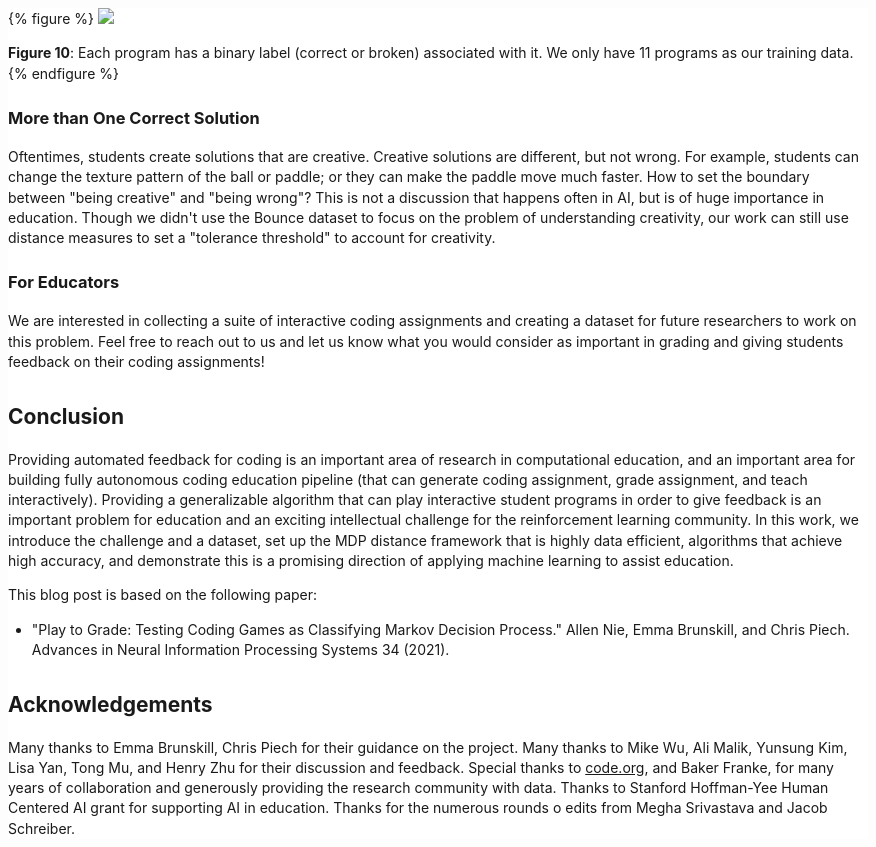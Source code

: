 {% figure %}
<a id="figure10"></a>
<img class="postimage_50" src="{{ site.baseurl }}/assets/img/posts/2022-03-25-play-to-grade/figure10_multi.png" style="padding:0;"/>
<figcaption>
<b>Figure 10</b>: Each program has a binary label (correct or broken) associated with it. We only have 11 programs as our training data.
</figcaption>
{% endfigure %}

### More than One Correct Solution

Oftentimes, students create solutions that are creative. Creative solutions are different, but not wrong. For example, students can change the texture pattern of the ball or paddle; or they can make the paddle move much faster. How to set the boundary between "being creative" and "being wrong"? This is not a discussion that happens often in AI, but is of huge importance in education. Though we didn't use the Bounce dataset to focus on the problem of understanding creativity, our work can still use distance measures to set a "tolerance threshold" to account for creativity.

### For Educators

We are interested in collecting a suite of interactive coding assignments and creating a dataset for future researchers to work on this problem. Feel free to reach out to us and let us know what you would consider as important in grading and giving students feedback on their coding assignments!

## Conclusion

Providing automated feedback for coding is an important area of research in computational education, and an important area for building fully autonomous coding education pipeline (that can generate coding assignment, grade assignment, and teach interactively). Providing a generalizable algorithm that can play interactive student programs in order to give feedback is an important problem for education and an exciting intellectual challenge for the reinforcement learning community. In this work, we introduce the challenge and a dataset, set up the MDP distance framework that is highly data efficient, algorithms that achieve high accuracy, and demonstrate this is a promising direction of applying machine learning to assist education.

This blog post is based on the following paper:

- "Play to Grade: Testing Coding Games as Classifying Markov Decision Process." Allen Nie, Emma Brunskill, and Chris Piech. Advances in Neural Information Processing Systems 34 (2021).

## Acknowledgements

Many thanks to Emma Brunskill, Chris Piech for their guidance on the project. Many thanks to Mike Wu, Ali Malik, Yunsung Kim, Lisa Yan, Tong Mu, and Henry Zhu for their discussion and feedback. Special thanks to [code.org](https://www.code.org), and Baker Franke, for many years of collaboration and generously providing the research community with data. Thanks to Stanford Hoffman-Yee Human Centered AI grant for supporting AI in education. Thanks for the numerous rounds o edits from Megha Srivastava and Jacob Schreiber.

[^codeorgstats]: Code.org displays this statistics on their landing webpage.

[^2]: William G Bowen. The 'cost disease' in higher education: is technology the answer? The Tanner Lectures Stanford University, 2012.

[^3]: Gordillo, Camilo, Joakim Bergdahl, Konrad Tollmar, and Linus Gisslén. "Improving Playtesting Coverage via Curiosity Driven Reinforcement Learning Agents." arXiv preprint arXiv:2103.13798 (2021).

[^4]: Zhan, Zeping, Batu Aytemiz, and Adam M. Smith. "Taking the scenic route: Automatic exploration for videogames." arXiv preprint arXiv:1812.03125 (2018).

[^5]: Zheng, Yan, Xiaofei Xie, Ting Su, Lei Ma, Jianye Hao, Zhaopeng Meng, Yang Liu, Ruimin Shen, Yingfeng Chen, and Changjie Fan. "Wuji: Automatic online combat game testing using evolutionary deep reinforcement learning." In 2019 34th IEEE/ACM International Conference on Automated Software Engineering (ASE), pp. 772-784. IEEE, 2019.


[^lilianweng]: [https://lilianweng.github.io/lil-log/2018/02/19/a-long-peek-into-reinforcement-learning.html](https://lilianweng.github.io/lil-log/2018/02/19/a-long-peek-into-reinforcement-learning.html)
[^homomorph]: Pablo Samuel Castro, Prakash Panangaden, and Doina Precup. Equivalence relations in fully and partially observable markov decision processes. In Twenty-First International Joint Conference on Artificial Intelligence, 2009.
[^lihong]: Lihong Li, Thomas J Walsh, and Michael L Littman. Towards a unified theory of state abstraction for mdps. ISAIM, 4:5, 2006.
[^kipf]: Elise van der Pol, Thomas Kipf, Frans A Oliehoek, and Max Welling. Plannable approximations to mdp homomorphisms: Equivariance under actions. arXiv preprint arXiv:2002.11963, 2020.
[^givan]: Robert Givan, Thomas Dean, and Matthew Greig. Equivalence notions and model minimization in markov decision processes. Artificial Intelligence, 147(1-2):163–223, 2003.
